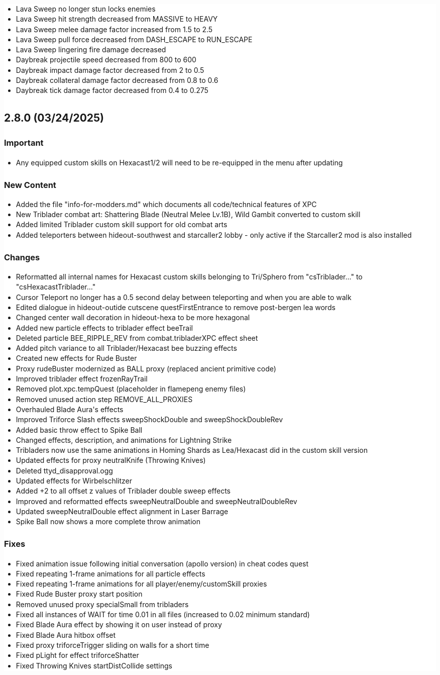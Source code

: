 - Lava Sweep no longer stun locks enemies
- Lava Sweep hit strength decreased from MASSIVE to HEAVY
- Lava Sweep melee damage factor increased from 1.5 to 2.5
- Lava Sweep pull force decreased from DASH_ESCAPE to RUN_ESCAPE
- Lava Sweep lingering fire damage decreased
- Daybreak projectile speed decreased from 800 to 600
- Daybreak impact damage factor decreased from 2 to 0.5
- Daybreak collateral damage factor decreased from 0.8 to 0.6
- Daybreak tick damage factor decreased from 0.4 to 0.275

## 2.8.0 (03/24/2025)
### Important
- Any equipped custom skills on Hexacast1/2 will need to be re-equipped in the menu after updating
### New Content
- Added the file "info-for-modders.md" which documents all code/technical features of XPC
- New Triblader combat art: Shattering Blade (Neutral Melee Lv.1B), Wild Gambit converted to custom skill
- Added limited Triblader custom skill support for old combat arts
- Added teleporters between hideout-southwest and starcaller2 lobby - only active if the Starcaller2 mod is also installed
### Changes
- Reformatted all internal names for Hexacast custom skills belonging to Tri/Sphero from "csTriblader..." to "csHexacastTriblader..."
- Cursor Teleport no longer has a 0.5 second delay between teleporting and when you are able to walk
- Edited dialogue in hideout-outide cutscene questFirstEntrance to remove post-bergen lea words
- Changed center wall decoration in hideout-hexa to be more hexagonal
- Added new particle effects to triblader effect beeTrail
- Deleted particle BEE_RIPPLE_REV from combat.tribladerXPC effect sheet
- Added pitch variance to all Triblader/Hexacast bee buzzing effects
- Created new effects for Rude Buster
- Proxy rudeBuster modernized as BALL proxy (replaced ancient primitive code)
- Improved triblader effect frozenRayTrail
- Removed plot.xpc.tempQuest (placeholder in flamepeng enemy files)
- Removed unused action step REMOVE_ALL_PROXIES
- Overhauled Blade Aura's effects
- Improved Triforce Slash effects sweepShockDouble and sweepShockDoubleRev
- Added basic throw effect to Spike Ball
- Changed effects, description, and animations for Lightning Strike
- Tribladers now use the same animations in Homing Shards as Lea/Hexacast did in the custom skill version
- Updated effects for proxy neutralKnife (Throwing Knives)
- Deleted ttyd_disapproval.ogg
- Updated effects for Wirbelschlitzer
- Added +2 to all offset z values of Triblader double sweep effects
- Improved and reformatted effects sweepNeutralDouble and sweepNeutralDoubleRev
- Updated sweepNeutralDouble effect alignment in Laser Barrage
- Spike Ball now shows a more complete throw animation
### Fixes
- Fixed animation issue following initial conversation (apollo version) in cheat codes quest
- Fixed repeating 1-frame animations for all particle effects
- Fixed repeating 1-frame animations for all player/enemy/customSkill proxies
- Fixed Rude Buster proxy start position
- Removed unused proxy specialSmall from tribladers
- Fixed all instances of WAIT for time 0.01 in all files (increased to 0.02 minimum standard)
- Fixed Blade Aura effect by showing it on user instead of proxy
- Fixed Blade Aura hitbox offset
- Fixed proxy triforceTrigger sliding on walls for a short time
- Fixed pLight for effect triforceShatter
- Fixed Throwing Knives startDistCollide settings